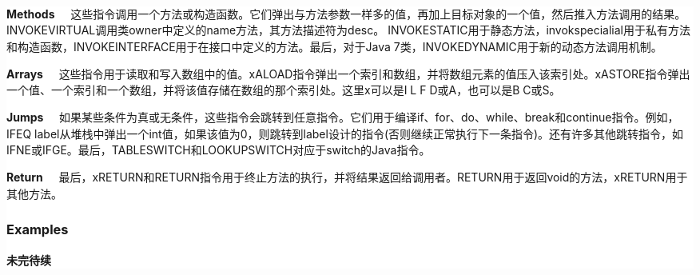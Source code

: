 **Methods** &nbsp; &nbsp; 这些指令调用一个方法或构造函数。它们弹出与方法参数一样多的值，再加上目标对象的一个值，然后推入方法调用的结果。INVOKEVIRTUAL调用类owner中定义的name方法，其方法描述符为desc。 INVOKESTATIC用于静态方法，invokspecialial用于私有方法和构造函数，INVOKEINTERFACE用于在接口中定义的方法。最后，对于Java 7类，INVOKEDYNAMIC用于新的动态方法调用机制。 

**Arrays** &nbsp; &nbsp; 这些指令用于读取和写入数组中的值。xALOAD指令弹出一个索引和数组，并将数组元素的值压入该索引处。xASTORE指令弹出一个值、一个索引和一个数组，并将该值存储在数组的那个索引处。这里x可以是I L F D或A，也可以是B C或S。 

**Jumps** &nbsp; &nbsp; 如果某些条件为真或无条件，这些指令会跳转到任意指令。它们用于编译if、for、do、while、break和continue指令。例如，IFEQ label从堆栈中弹出一个int值，如果该值为0，则跳转到label设计的指令(否则继续正常执行下一条指令)。还有许多其他跳转指令，如IFNE或IFGE。最后，TABLESWITCH和LOOKUPSWITCH对应于switch的Java指令。

**Return** &nbsp; &nbsp; 最后，xRETURN和RETURN指令用于终止方法的执行，并将结果返回给调用者。RETURN用于返回void的方法，xRETURN用于其他方法。 

### Examples

<b>未完待续